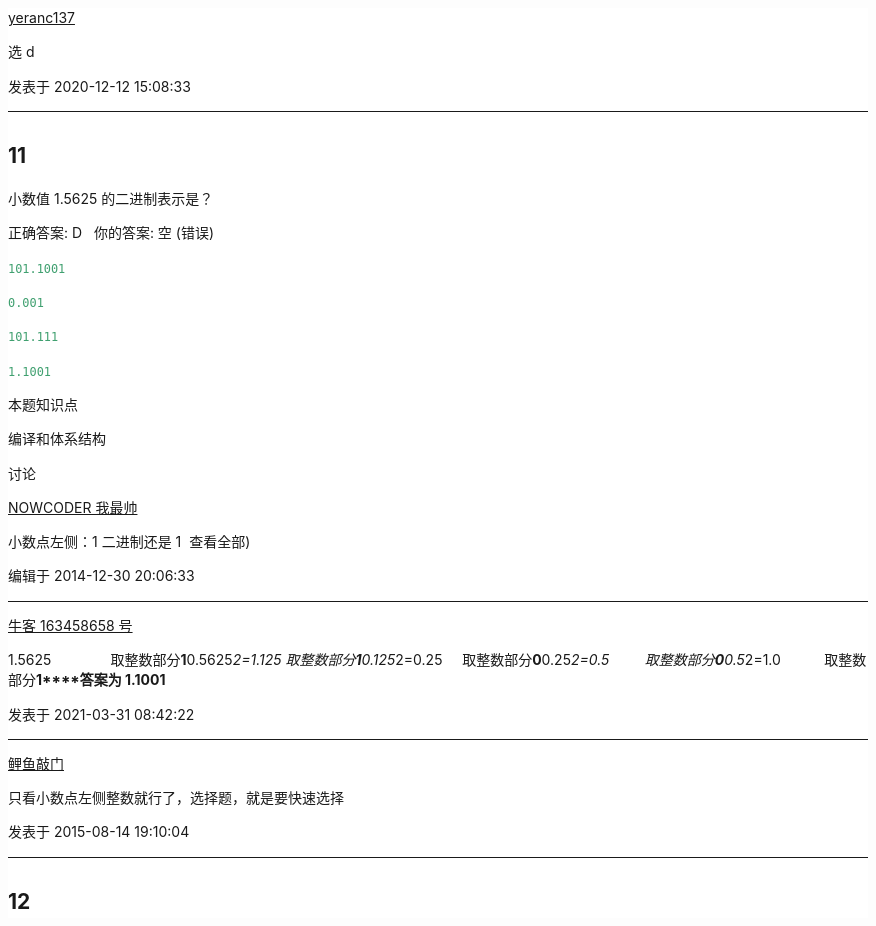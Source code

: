 [yeranc137](https://www.nowcoder.com/profile/887884932)

选 d

发表于 2020-12-12 15:08:33

* * *

## 11

小数值 1.5625 的二进制表示是？

正确答案: D   你的答案: 空 (错误)

```cpp
101.1001
```

```cpp
0.001
```

```cpp
101.111
```

```cpp
1.1001
```

本题知识点

编译和体系结构

讨论

[NOWCODER 我最帅](https://www.nowcoder.com/profile/747034)

小数点左侧：1 二进制还是 1  查看全部)

编辑于 2014-12-30 20:06:33

* * *

[牛客 163458658 号](https://www.nowcoder.com/profile/163458658)

1.5625               取整数部分**1**0.5625*2=1.125 取整数部分**1**0.125*2=0.25     取整数部分**0**0.25*2=0.5         取整数部分**0**0.5*2=1.0           取整数部分**1****答案为 1.1001**

发表于 2021-03-31 08:42:22

* * *

[鲤鱼敲门](https://www.nowcoder.com/profile/676862)

只看小数点左侧整数就行了，选择题，就是要快速选择

发表于 2015-08-14 19:10:04

* * *

## 12
